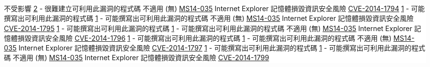 <td style="border:1px solid black;">不受影響</td>
<td style="border:1px solid black;"><a href="http://technet.microsoft.com/security/cc998259">2</a> - 很難建立可利用此漏洞的程式碼</td>
<td style="border:1px solid black;">不適用</td>
<td style="border:1px solid black;">(無)</td>
</tr>
<tr class="odd">
<td style="border:1px solid black;"><a href="http://go.microsoft.com/fwlink/?linkid=400972">MS14-035</a></td>
<td style="border:1px solid black;">Internet Explorer 記憶體損毀資訊安全風險</td>
<td style="border:1px solid black;"><a href="http://www.cve.mitre.org/cgi-bin/cvename.cgi?name=cve-2014-1794">CVE-2014-1794</a></td>
<td style="border:1px solid black;"><a href="http://technet.microsoft.com/security/cc998259">1</a> - 可能撰寫出可利用此漏洞的程式碼</td>
<td style="border:1px solid black;"><a href="http://technet.microsoft.com/security/cc998259">1</a> - 可能撰寫出可利用此漏洞的程式碼</td>
<td style="border:1px solid black;">不適用</td>
<td style="border:1px solid black;">(無)</td>
</tr>
<tr class="even">
<td style="border:1px solid black;"><a href="http://go.microsoft.com/fwlink/?linkid=400972">MS14-035</a></td>
<td style="border:1px solid black;">Internet Explorer 記憶體損毀資訊安全風險</td>
<td style="border:1px solid black;"><a href="http://www.cve.mitre.org/cgi-bin/cvename.cgi?name=cve-2014-1795">CVE-2014-1795</a></td>
<td style="border:1px solid black;"><a href="http://technet.microsoft.com/security/cc998259">1</a> - 可能撰寫出可利用此漏洞的程式碼</td>
<td style="border:1px solid black;"><a href="http://technet.microsoft.com/security/cc998259">1</a> - 可能撰寫出可利用此漏洞的程式碼</td>
<td style="border:1px solid black;">不適用</td>
<td style="border:1px solid black;">(無)</td>
</tr>
<tr class="odd">
<td style="border:1px solid black;"><a href="http://go.microsoft.com/fwlink/?linkid=400972">MS14-035</a></td>
<td style="border:1px solid black;">Internet Explorer 記憶體損毀資訊安全風險</td>
<td style="border:1px solid black;"><a href="http://www.cve.mitre.org/cgi-bin/cvename.cgi?name=cve-2014-1796">CVE-2014-1796</a></td>
<td style="border:1px solid black;"><a href="http://technet.microsoft.com/security/cc998259">1</a> - 可能撰寫出可利用此漏洞的程式碼</td>
<td style="border:1px solid black;"><a href="http://technet.microsoft.com/security/cc998259">1</a> - 可能撰寫出可利用此漏洞的程式碼</td>
<td style="border:1px solid black;">不適用</td>
<td style="border:1px solid black;">(無)</td>
</tr>
<tr class="even">
<td style="border:1px solid black;"><a href="http://go.microsoft.com/fwlink/?linkid=400972">MS14-035</a></td>
<td style="border:1px solid black;">Internet Explorer 記憶體損毀資訊安全風險</td>
<td style="border:1px solid black;"><a href="http://www.cve.mitre.org/cgi-bin/cvename.cgi?name=cve-2014-1797">CVE-2014-1797</a></td>
<td style="border:1px solid black;"><a href="http://technet.microsoft.com/security/cc998259">1</a> - 可能撰寫出可利用此漏洞的程式碼</td>
<td style="border:1px solid black;"><a href="http://technet.microsoft.com/security/cc998259">1</a> - 可能撰寫出可利用此漏洞的程式碼</td>
<td style="border:1px solid black;">不適用</td>
<td style="border:1px solid black;">(無)</td>
</tr>
<tr class="odd">
<td style="border:1px solid black;"><a href="http://go.microsoft.com/fwlink/?linkid=400972">MS14-035</a></td>
<td style="border:1px solid black;">Internet Explorer 記憶體損毀資訊安全風險</td>
<td style="border:1px solid black;"><a href="http://www.cve.mitre.org/cgi-bin/cvename.cgi?name=cve-2014-1799">CVE-2014-1799</a></td>